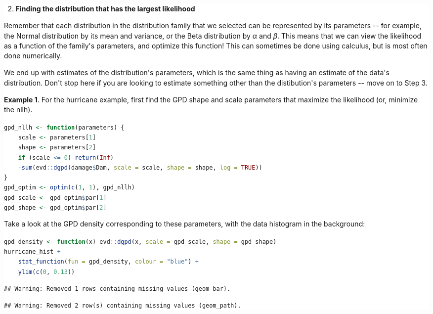 2. __Finding the distribution that has the largest likelihood__

Remember that each distribution in the distribution family that we selected can be represented by its parameters -- for example, the Normal distribution by its mean and variance, or the Beta distribution by $\alpha$ and $\beta$. This means that we can view the likelihood as a function of the family's parameters, and optimize this function! This can sometimes be done using calculus, but is most often done numerically.

We end up with estimates of the distribution's parameters, which is the same thing as having an estimate of the data's distribution. Don't stop here if you are looking to estimate something other than the distibution's parameters -- move on to Step 3.

__Example 1__. For the hurricane example, first find the GPD shape and scale parameters that maximize the likelihood (or, minimize the nllh).


```r
gpd_nllh <- function(parameters) {
    scale <- parameters[1]
    shape <- parameters[2]
    if (scale <= 0) return(Inf)
    -sum(evd::dgpd(damage$Dam, scale = scale, shape = shape, log = TRUE))
}
gpd_optim <- optim(c(1, 1), gpd_nllh)
gpd_scale <- gpd_optim$par[1]
gpd_shape <- gpd_optim$par[2]
```

Take a look at the GPD density corresponding to these parameters, with the data histogram in the background:


```r
gpd_density <- function(x) evd::dgpd(x, scale = gpd_scale, shape = gpd_shape)
hurricane_hist +
    stat_function(fun = gpd_density, colour = "blue") +
    ylim(c(0, 0.13))
```

```
## Warning: Removed 1 rows containing missing values (geom_bar).
```

```
## Warning: Removed 2 row(s) containing missing values (geom_path).
```

